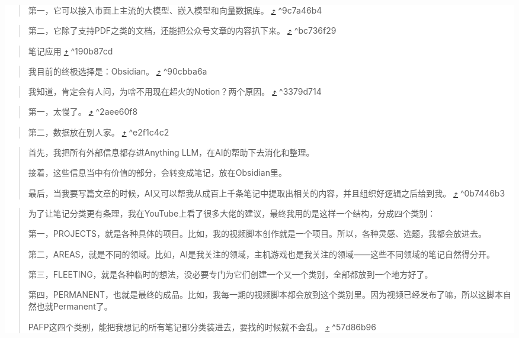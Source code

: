 > 第一，它可以接入市面上主流的大模型、嵌入模型和向量数据库。 [⤴️](https://omnivore.app/me/https-mp-weixin-qq-com-s-3-xp-4-lq-i-vc-ivi-z-vm-8-rqflg-18eff2bb488#9c7a46b4-5bf5-4e9f-b160-3665b76c4edf)  ^9c7a46b4

> 第二，它除了支持PDF之类的文档，还能把公众号文章的内容扒下来。 [⤴️](https://omnivore.app/me/https-mp-weixin-qq-com-s-3-xp-4-lq-i-vc-ivi-z-vm-8-rqflg-18eff2bb488#bc736f29-bca6-4fc5-9ca1-e22ce49e48cc)  ^bc736f29

> 笔记应用 [⤴️](https://omnivore.app/me/https-mp-weixin-qq-com-s-3-xp-4-lq-i-vc-ivi-z-vm-8-rqflg-18eff2bb488#190b87cd-18e6-4d0c-8c7d-984d37ce6e60)  ^190b87cd

> 我目前的终极选择是：Obsidian。 [⤴️](https://omnivore.app/me/https-mp-weixin-qq-com-s-3-xp-4-lq-i-vc-ivi-z-vm-8-rqflg-18eff2bb488#90cbba6a-c95b-4248-86c5-9ab359c48244)  ^90cbba6a

> 我知道，肯定会有人问，为啥不用现在超火的Notion？两个原因。 [⤴️](https://omnivore.app/me/https-mp-weixin-qq-com-s-3-xp-4-lq-i-vc-ivi-z-vm-8-rqflg-18eff2bb488#3379d714-3b30-4c66-ba37-69decf1375d8)  ^3379d714

> 第一，太慢了。 [⤴️](https://omnivore.app/me/https-mp-weixin-qq-com-s-3-xp-4-lq-i-vc-ivi-z-vm-8-rqflg-18eff2bb488#2aee60f8-4874-4092-bc0f-a0e5a81464cc)  ^2aee60f8

> 第二，数据放在别人家。 [⤴️](https://omnivore.app/me/https-mp-weixin-qq-com-s-3-xp-4-lq-i-vc-ivi-z-vm-8-rqflg-18eff2bb488#e2f1c4c2-5c81-4d8b-b4f5-4e67ab5f1dde)  ^e2f1c4c2

> 首先，我把所有外部信息都存进Anything LLM，在AI的帮助下去消化和整理。
> 
> 接着，这些信息当中有价值的部分，会转变成笔记，放在Obsidian里。
> 
> 最后，当我要写篇文章的时候，AI又可以帮我从成百上千条笔记中提取出相关的内容，并且组织好逻辑之后给到我。 [⤴️](https://omnivore.app/me/https-mp-weixin-qq-com-s-3-xp-4-lq-i-vc-ivi-z-vm-8-rqflg-18eff2bb488#0b7446b3-b475-4c90-a313-285fec6acda3)  ^0b7446b3

> 为了让笔记分类更有条理，我在YouTube上看了很多大佬的建议，最终我用的是这样一个结构，分成四个类别：
> 
> 第一，PROJECTS，就是各种具体的项目。比如，我的视频脚本创作就是一个项目。所以，各种灵感、选题，我都会放进去。
> 
> 第二，AREAS，就是不同的领域。比如，AI是我关注的领域，主机游戏也是我关注的领域——这些不同领域的笔记自然得分开。
> 
> 第三，FLEETING，就是各种临时的想法，没必要专门为它们创建一个又一个类别，全部都放到一个地方好了。
> 
> 第四，PERMANENT，也就是最终的成品。比如，我每一期的视频脚本都会放到这个类别里。因为视频已经发布了嘛，所以这脚本自然也就Permanent了。
> 
> PAFP这四个类别，能把我想记的所有笔记都分类装进去，要找的时候就不会乱。 [⤴️](https://omnivore.app/me/https-mp-weixin-qq-com-s-3-xp-4-lq-i-vc-ivi-z-vm-8-rqflg-18eff2bb488#57d86b96-7969-4d99-bb37-cd28062e1d87)  ^57d86b96

